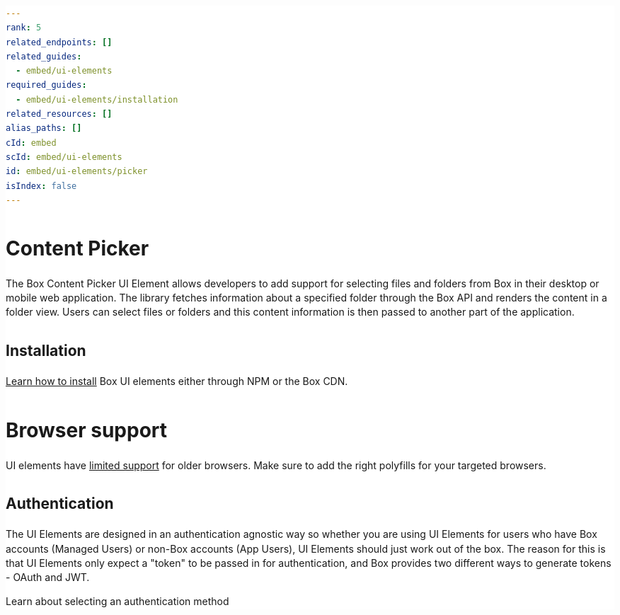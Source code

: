 ```yaml
---
rank: 5
related_endpoints: []
related_guides:
  - embed/ui-elements
required_guides:
  - embed/ui-elements/installation
related_resources: []
alias_paths: []
cId: embed
scId: embed/ui-elements
id: embed/ui-elements/picker
isIndex: false
---
```


# Content Picker

The Box Content Picker UI Element allows developers to add support for selecting
files and folders from Box in their desktop or mobile web application. The
library fetches information about a specified folder through the Box API and
renders the content in a folder view. Users can select files or folders and this
content information is then passed to another part of the application.

## Installation

[Learn how to install](g://embed/ui-elements/installation) Box UI elements
either through NPM or the Box CDN.

<Message>

  # Browser support

UI elements have [limited support](g://embed/ui-elements/browser) for
older browsers. Make sure to add the right polyfills for your targeted browsers.

</Message>

## Authentication

The UI Elements are designed in an authentication agnostic way so whether
you are using UI Elements for users who have Box accounts (Managed Users) or
non-Box accounts (App Users), UI Elements should just work out of the box. The
reason for this is that UI Elements only expect a "token" to be passed in for
authentication, and Box provides two different ways to generate tokens - OAuth
and JWT.

<CTA to="g://authentication/select">
  Learn about selecting an authentication method
